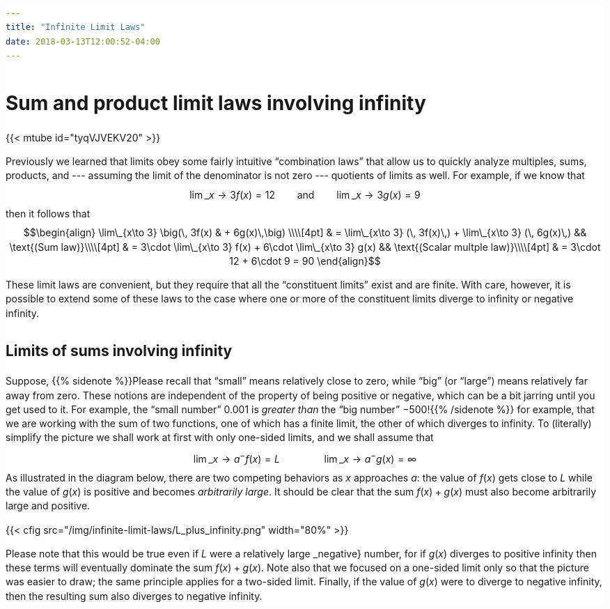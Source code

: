```yaml
---
title: "Infinite Limit Laws"
date: 2018-03-13T12:00:52-04:00
---
```




# Sum and product limit laws involving infinity

{{< mtube id="tyqVJVEKV20" >}}

Previously we learned that limits obey some fairly intuitive &ldquo;combination laws&rdquo; that allow us to quickly analyze multiples, sums, products, and --- assuming the limit of the denominator is not zero --- quotients of limits as well. For example, if we know that 
$$\lim\_{x\to 3}f(x) = 12 \qquad \text{and} \qquad \lim\_{x\to 3}g(x) = 9$$
then it follows that 
$$\begin{align}
\lim\_{x\to 3} \big(\, 3f(x) & + 6g(x)\,\big) \\\\[4pt]
& = \lim\_{x\to 3} (\, 3f(x)\,)  + \lim\_{x\to 3} (\, 6g(x)\,) 
&& \text{(Sum law)}\\\\[4pt]
& = 3\cdot \lim\_{x\to 3} f(x)  + 6\cdot \lim\_{x\to 3} g(x)
&& \text{(Scalar multple law)}\\\\[4pt]
& = 3\cdot 12 + 6\cdot 9 = 90
\end{align}$$

These limit laws are convenient, but they require that all the &ldquo;constituent limits&rdquo; exist and are finite. With care, however, it is possible to extend some of these laws to the case where one or more of the constituent limits diverge to infinity or negative infinity.
 
## Limits of sums involving infinity

Suppose,
{{% sidenote %}}Please recall that &ldquo;small&rdquo; means relatively close to zero, while &ldquo;big&rdquo; (or &ldquo;large&rdquo;) means relatively far away from zero. These notions are independent of the property of being positive or negative, which can be a bit jarring until you get used to it. For example, the &ldquo;small number&rdquo; $0.001$ is _greater than_ the &ldquo;big number&rdquo; $-500$!{{% /sidenote %}} for example, that we are working with the sum of two functions, one of which has a finite limit, the other of which diverges to infinity. To (literally) simplify the picture we shall work at first with only one-sided limits, and we shall assume that
$$\lim\_{x\to a^{-}}f(x) = L \qquad \qquad 
\lim\_{x\to a^-} g(x) = \infty$$
As illustrated in the diagram below, there are two competing behaviors as $x$ approaches $a$: the value of $f(x)$ gets close to $L$ while the value of $g(x)$ is positive and becomes _arbitrarily large_. It should be clear that the sum $f(x) + g(x)$ must also become arbitrarily large and positive.

{{< cfig src="/img/infinite-limit-laws/L_plus_infinity.png" width="80%" >}}

Please note that this would be true even if $L$ were a relatively large _negative} number, for if $g(x)$ diverges to positive infinity then these terms will eventually dominate the sum $f(x)+g(x)$. Note also that we focused on a one-sided limit only so that the picture was easier to draw; the same principle applies for a two-sided limit. Finally, if the value of $g(x)$ were to diverge to negative infinity, then the resulting sum also diverges to negative infinity.  
